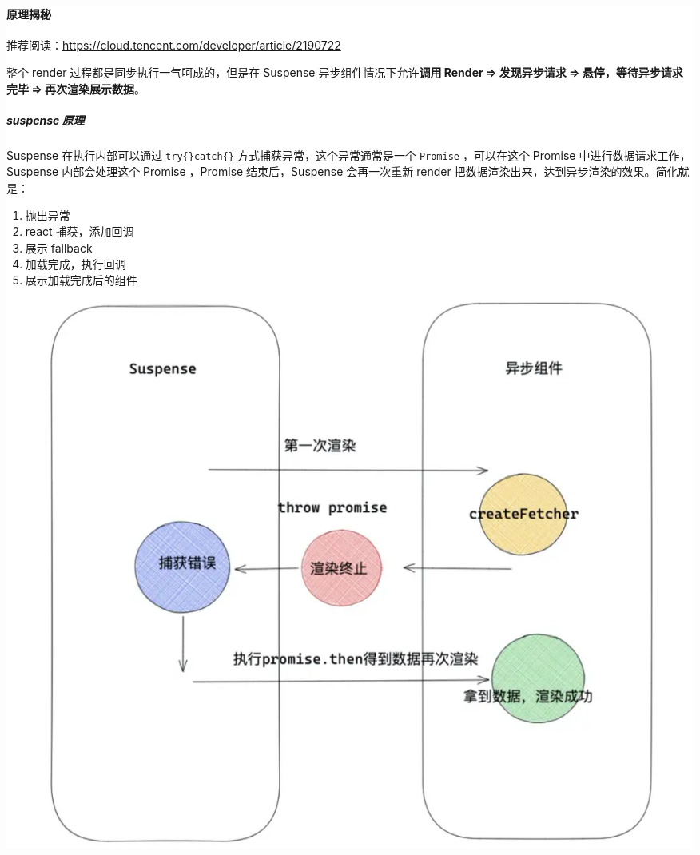 

#### 原理揭秘



推荐阅读：https://cloud.tencent.com/developer/article/2190722



整个 render 过程都是同步执行一气呵成的，但是在 Suspense 异步组件情况下允许**调用 Render => 发现异步请求 => 悬停，等待异步请求完毕 => 再次渲染展示数据**。



##### suspense 原理

Suspense 在执行内部可以通过 `try{}catch{}` 方式捕获异常，这个异常通常是一个 `Promise` ，可以在这个 Promise 中进行数据请求工作，Suspense 内部会处理这个 Promise ，Promise 结束后，Suspense 会再一次重新 render 把数据渲染出来，达到异步渲染的效果。简化就是：

1. 抛出异常
2. react 捕获，添加回调
3. 展示 fallback
4. 加载完成，执行回调
5. 展示加载完成后的组件

![](./imgs/img37.png)

